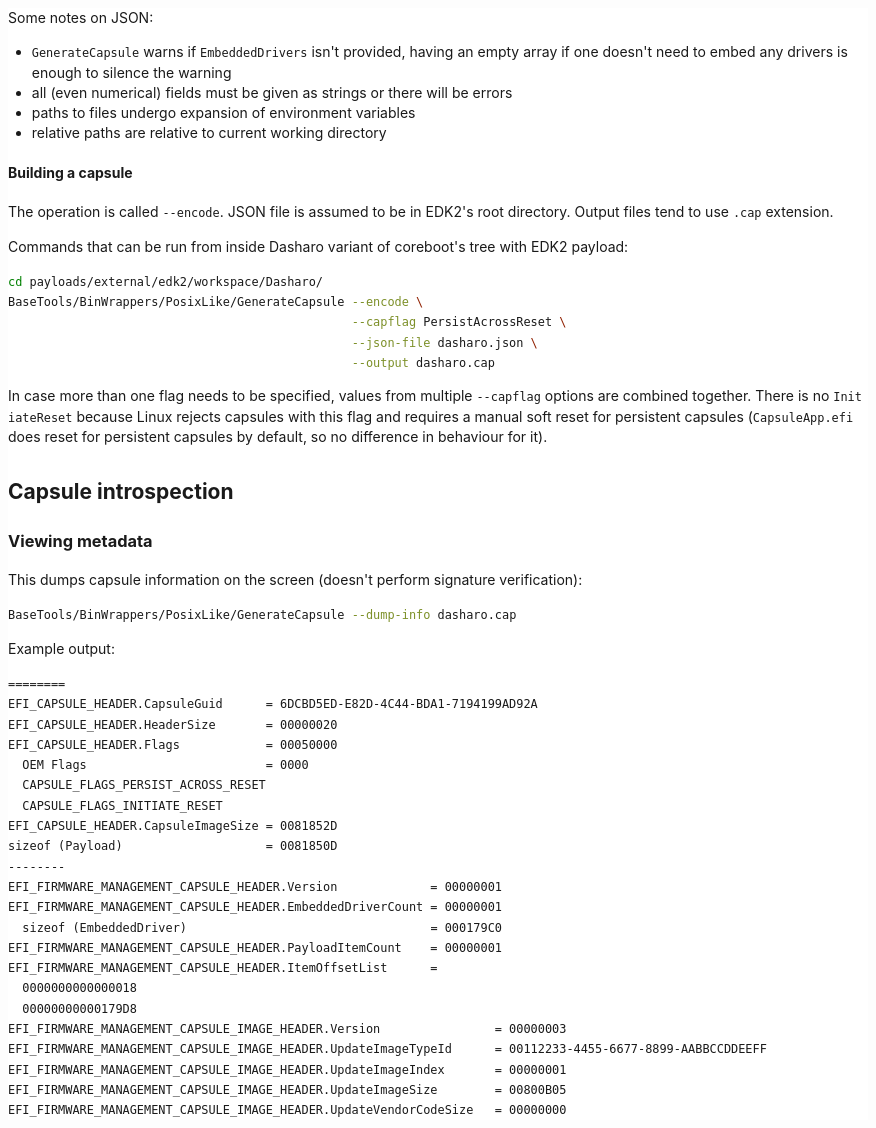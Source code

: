 Some notes on JSON:

- `GenerateCapsule` warns if `EmbeddedDrivers` isn't provided, having an empty
  array if one doesn't need to embed any drivers is enough to silence the
  warning
- all (even numerical) fields must be given as strings or there will be errors
- paths to files undergo expansion of environment variables
- relative paths are relative to current working directory

#### Building a capsule

The operation is called `--encode`.  JSON file is assumed to be in EDK2's
root directory.  Output files tend to use `.cap` extension.

Commands that can be run from inside Dasharo variant of coreboot's tree with
EDK2 payload:

```bash
cd payloads/external/edk2/workspace/Dasharo/
BaseTools/BinWrappers/PosixLike/GenerateCapsule --encode \
                                                --capflag PersistAcrossReset \
                                                --json-file dasharo.json \
                                                --output dasharo.cap
```

In case more than one flag needs to be specified, values from multiple
`--capflag` options are combined together.  There is no `InitiateReset` because
Linux rejects capsules with this flag and requires a manual soft reset for
persistent capsules (`CapsuleApp.efi` does reset for persistent capsules by
default, so no difference in behaviour for it).

## Capsule introspection

### Viewing metadata

This dumps capsule information on the screen (doesn't perform signature
verification):

```bash
BaseTools/BinWrappers/PosixLike/GenerateCapsule --dump-info dasharo.cap
```

Example output:

```dump
========
EFI_CAPSULE_HEADER.CapsuleGuid      = 6DCBD5ED-E82D-4C44-BDA1-7194199AD92A
EFI_CAPSULE_HEADER.HeaderSize       = 00000020
EFI_CAPSULE_HEADER.Flags            = 00050000
  OEM Flags                         = 0000
  CAPSULE_FLAGS_PERSIST_ACROSS_RESET
  CAPSULE_FLAGS_INITIATE_RESET
EFI_CAPSULE_HEADER.CapsuleImageSize = 0081852D
sizeof (Payload)                    = 0081850D
--------
EFI_FIRMWARE_MANAGEMENT_CAPSULE_HEADER.Version             = 00000001
EFI_FIRMWARE_MANAGEMENT_CAPSULE_HEADER.EmbeddedDriverCount = 00000001
  sizeof (EmbeddedDriver)                                  = 000179C0
EFI_FIRMWARE_MANAGEMENT_CAPSULE_HEADER.PayloadItemCount    = 00000001
EFI_FIRMWARE_MANAGEMENT_CAPSULE_HEADER.ItemOffsetList      =
  0000000000000018
  00000000000179D8
EFI_FIRMWARE_MANAGEMENT_CAPSULE_IMAGE_HEADER.Version                = 00000003
EFI_FIRMWARE_MANAGEMENT_CAPSULE_IMAGE_HEADER.UpdateImageTypeId      = 00112233-4455-6677-8899-AABBCCDDEEFF
EFI_FIRMWARE_MANAGEMENT_CAPSULE_IMAGE_HEADER.UpdateImageIndex       = 00000001
EFI_FIRMWARE_MANAGEMENT_CAPSULE_IMAGE_HEADER.UpdateImageSize        = 00800B05
EFI_FIRMWARE_MANAGEMENT_CAPSULE_IMAGE_HEADER.UpdateVendorCodeSize   = 00000000
```